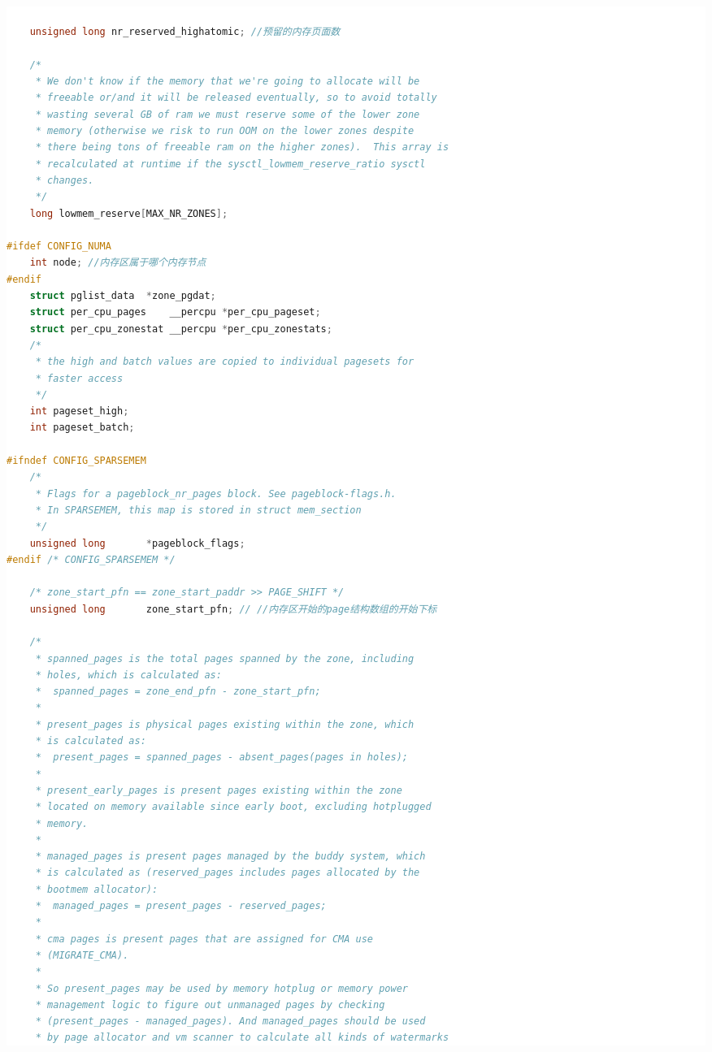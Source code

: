 ```c

	unsigned long nr_reserved_highatomic; //预留的内存页面数

	/*
	 * We don't know if the memory that we're going to allocate will be
	 * freeable or/and it will be released eventually, so to avoid totally
	 * wasting several GB of ram we must reserve some of the lower zone
	 * memory (otherwise we risk to run OOM on the lower zones despite
	 * there being tons of freeable ram on the higher zones).  This array is
	 * recalculated at runtime if the sysctl_lowmem_reserve_ratio sysctl
	 * changes.
	 */
	long lowmem_reserve[MAX_NR_ZONES];

#ifdef CONFIG_NUMA
	int node; //内存区属于哪个内存节点 
#endif
	struct pglist_data	*zone_pgdat;
	struct per_cpu_pages	__percpu *per_cpu_pageset;
	struct per_cpu_zonestat	__percpu *per_cpu_zonestats;
	/*
	 * the high and batch values are copied to individual pagesets for
	 * faster access
	 */
	int pageset_high;
	int pageset_batch;

#ifndef CONFIG_SPARSEMEM
	/*
	 * Flags for a pageblock_nr_pages block. See pageblock-flags.h.
	 * In SPARSEMEM, this map is stored in struct mem_section
	 */
	unsigned long		*pageblock_flags;
#endif /* CONFIG_SPARSEMEM */

	/* zone_start_pfn == zone_start_paddr >> PAGE_SHIFT */
	unsigned long		zone_start_pfn; // //内存区开始的page结构数组的开始下标

	/*
	 * spanned_pages is the total pages spanned by the zone, including
	 * holes, which is calculated as:
	 * 	spanned_pages = zone_end_pfn - zone_start_pfn;
	 *
	 * present_pages is physical pages existing within the zone, which
	 * is calculated as:
	 *	present_pages = spanned_pages - absent_pages(pages in holes);
	 *
	 * present_early_pages is present pages existing within the zone
	 * located on memory available since early boot, excluding hotplugged
	 * memory.
	 *
	 * managed_pages is present pages managed by the buddy system, which
	 * is calculated as (reserved_pages includes pages allocated by the
	 * bootmem allocator):
	 *	managed_pages = present_pages - reserved_pages;
	 *
	 * cma pages is present pages that are assigned for CMA use
	 * (MIGRATE_CMA).
	 *
	 * So present_pages may be used by memory hotplug or memory power
	 * management logic to figure out unmanaged pages by checking
	 * (present_pages - managed_pages). And managed_pages should be used
	 * by page allocator and vm scanner to calculate all kinds of watermarks
```